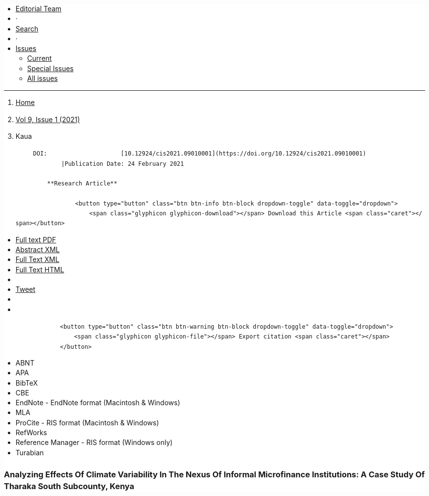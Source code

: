 - [Editorial Team](http://www.librelloph.com/challengesinsustainability/about/editorialTeam)
- ·
- [Search](http://www.librelloph.com/challengesinsustainability/search)
- ·
- [Issues](http://www.librelloph.com/challengesinsustainability/issue/archive)
    - [Current](http://www.librelloph.com/challengesinsustainability/issue/current)
    - [Special
                    Issues](http://www.librelloph.com/challengesinsustainability/pages/view/specialissues)
    - [All
                    issues](http://www.librelloph.com/challengesinsustainability/issue/archive)

* * *

1. [Home](http://www.librelloph.com/challengesinsustainability/index)
2. [Vol 9, Issue 1 (2021)](http://www.librelloph.com/challengesinsustainability/issue/view/40)
3. Kaua

            DOI:                     [10.12924/cis2021.09010001](https://doi.org/10.12924/cis2021.09010001)
                    |Publication Date: 24 February 2021

                **Research Article**

                        <button type="button" class="btn btn-info btn-block dropdown-toggle" data-toggle="dropdown">
                            <span class="glyphicon glyphicon-download"></span> Download this Article <span class="caret"></span></button>
- [Full text PDF](http://www.librelloph.com/challengesinsustainability/article/download/cis-9.1.1/pdf)
- [Abstract XML](http://www.librelloph.com/challengesinsustainability/article/viewXML/cis-9.1.1/xml)
- [Full Text XML](http://www.librelloph.com/challengesinsustainability/article/view/cis-9.1.1/xml)
- [Full Text HTML](http://www.librelloph.com/challengesinsustainability/article/view/cis-9.1.1/html)
- 
- [Tweet](https://twitter.com/share)
- 
- 

                    <button type="button" class="btn btn-warning btn-block dropdown-toggle" data-toggle="dropdown">
                        <span class="glyphicon glyphicon-file"></span> Export citation <span class="caret"></span>
                    </button>
- ABNT
- APA
- BibTeX
- CBE
- EndNote - EndNote format (Macintosh & Windows)
- MLA
- ProCite - RIS format (Macintosh & Windows)
- RefWorks
- Reference Manager - RIS format (Windows only)
- Turabian

### Analyzing Effects Of Climate Variability In The Nexus Of Informal Microfinance Institutions: A Case Study Of Tharaka South Subcounty, Kenya
